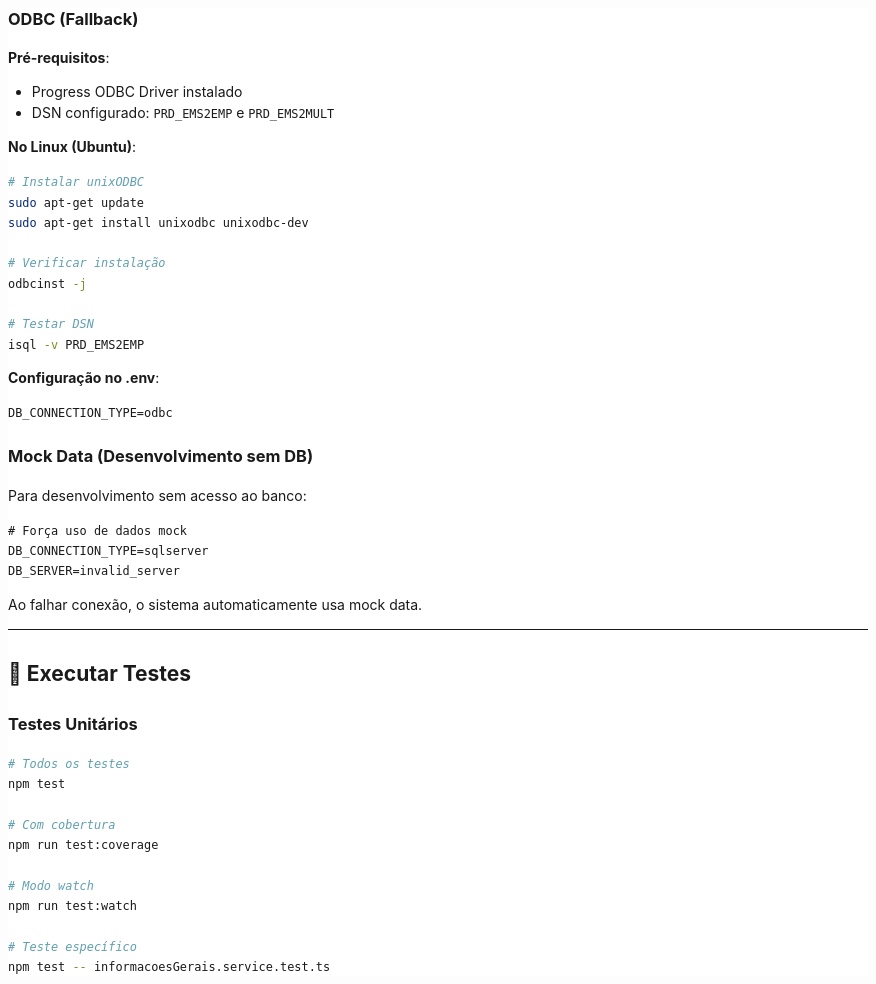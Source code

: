 ### ODBC (Fallback)

**Pré-requisitos**:
- Progress ODBC Driver instalado
- DSN configurado: `PRD_EMS2EMP` e `PRD_EMS2MULT`

**No Linux (Ubuntu)**:

```bash
# Instalar unixODBC
sudo apt-get update
sudo apt-get install unixodbc unixodbc-dev

# Verificar instalação
odbcinst -j

# Testar DSN
isql -v PRD_EMS2EMP
```

**Configuração no .env**:
```env
DB_CONNECTION_TYPE=odbc
```

### Mock Data (Desenvolvimento sem DB)

Para desenvolvimento sem acesso ao banco:

```env
# Força uso de dados mock
DB_CONNECTION_TYPE=sqlserver
DB_SERVER=invalid_server
```

Ao falhar conexão, o sistema automaticamente usa mock data.

---

## 🧪 Executar Testes

### Testes Unitários

```bash
# Todos os testes
npm test

# Com cobertura
npm run test:coverage

# Modo watch
npm run test:watch

# Teste específico
npm test -- informacoesGerais.service.test.ts
```
